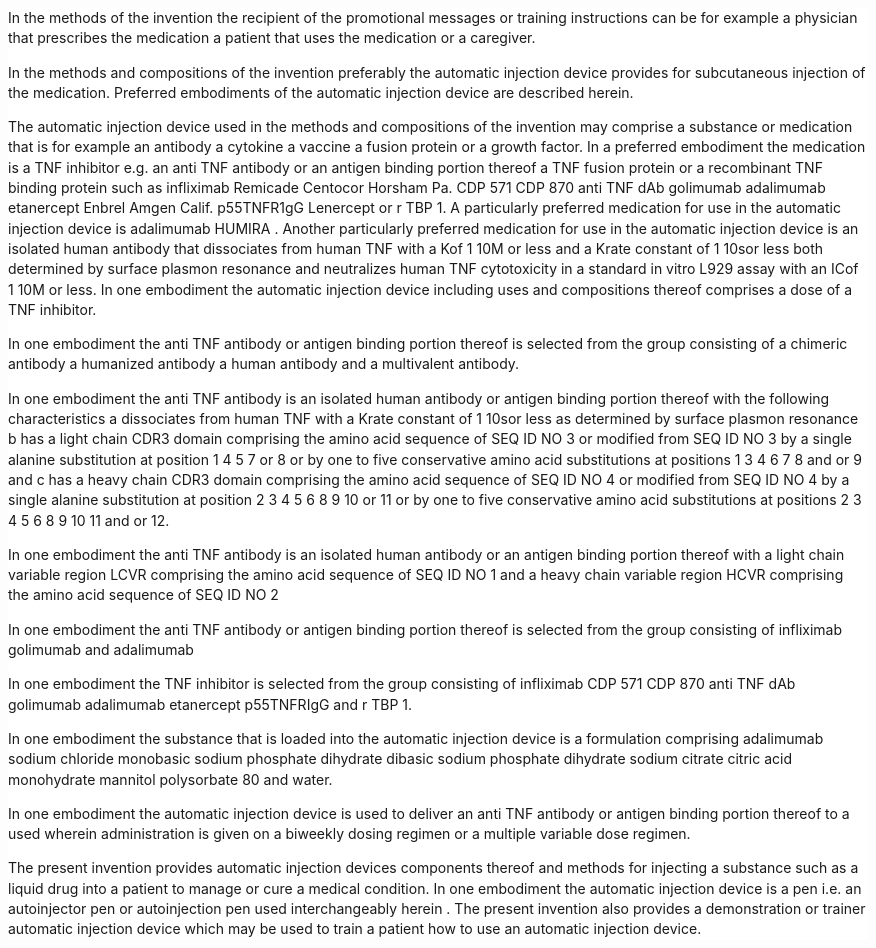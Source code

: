 In the methods of the invention the recipient of the promotional messages or training instructions can be for example a physician that prescribes the medication a patient that uses the medication or a caregiver.

In the methods and compositions of the invention preferably the automatic injection device provides for subcutaneous injection of the medication. Preferred embodiments of the automatic injection device are described herein.

The automatic injection device used in the methods and compositions of the invention may comprise a substance or medication that is for example an antibody a cytokine a vaccine a fusion protein or a growth factor. In a preferred embodiment the medication is a TNF inhibitor e.g. an anti TNF antibody or an antigen binding portion thereof a TNF fusion protein or a recombinant TNF binding protein such as infliximab Remicade Centocor Horsham Pa. CDP 571 CDP 870 anti TNF dAb golimumab adalimumab etanercept Enbrel Amgen Calif. p55TNFR1gG Lenercept or r TBP 1. A particularly preferred medication for use in the automatic injection device is adalimumab HUMIRA . Another particularly preferred medication for use in the automatic injection device is an isolated human antibody that dissociates from human TNF with a Kof 1 10M or less and a Krate constant of 1 10sor less both determined by surface plasmon resonance and neutralizes human TNF cytotoxicity in a standard in vitro L929 assay with an ICof 1 10M or less. In one embodiment the automatic injection device including uses and compositions thereof comprises a dose of a TNF inhibitor.

In one embodiment the anti TNF antibody or antigen binding portion thereof is selected from the group consisting of a chimeric antibody a humanized antibody a human antibody and a multivalent antibody.

In one embodiment the anti TNF antibody is an isolated human antibody or antigen binding portion thereof with the following characteristics a dissociates from human TNF with a Krate constant of 1 10sor less as determined by surface plasmon resonance b has a light chain CDR3 domain comprising the amino acid sequence of SEQ ID NO 3 or modified from SEQ ID NO 3 by a single alanine substitution at position 1 4 5 7 or 8 or by one to five conservative amino acid substitutions at positions 1 3 4 6 7 8 and or 9 and c has a heavy chain CDR3 domain comprising the amino acid sequence of SEQ ID NO 4 or modified from SEQ ID NO 4 by a single alanine substitution at position 2 3 4 5 6 8 9 10 or 11 or by one to five conservative amino acid substitutions at positions 2 3 4 5 6 8 9 10 11 and or 12.

In one embodiment the anti TNF antibody is an isolated human antibody or an antigen binding portion thereof with a light chain variable region LCVR comprising the amino acid sequence of SEQ ID NO 1 and a heavy chain variable region HCVR comprising the amino acid sequence of SEQ ID NO 2

In one embodiment the anti TNF antibody or antigen binding portion thereof is selected from the group consisting of infliximab golimumab and adalimumab

In one embodiment the TNF inhibitor is selected from the group consisting of infliximab CDP 571 CDP 870 anti TNF dAb golimumab adalimumab etanercept p55TNFRIgG and r TBP 1.

In one embodiment the substance that is loaded into the automatic injection device is a formulation comprising adalimumab sodium chloride monobasic sodium phosphate dihydrate dibasic sodium phosphate dihydrate sodium citrate citric acid monohydrate mannitol polysorbate 80 and water.

In one embodiment the automatic injection device is used to deliver an anti TNF antibody or antigen binding portion thereof to a used wherein administration is given on a biweekly dosing regimen or a multiple variable dose regimen.

The present invention provides automatic injection devices components thereof and methods for injecting a substance such as a liquid drug into a patient to manage or cure a medical condition. In one embodiment the automatic injection device is a pen i.e. an autoinjector pen or autoinjection pen used interchangeably herein . The present invention also provides a demonstration or trainer automatic injection device which may be used to train a patient how to use an automatic injection device.
